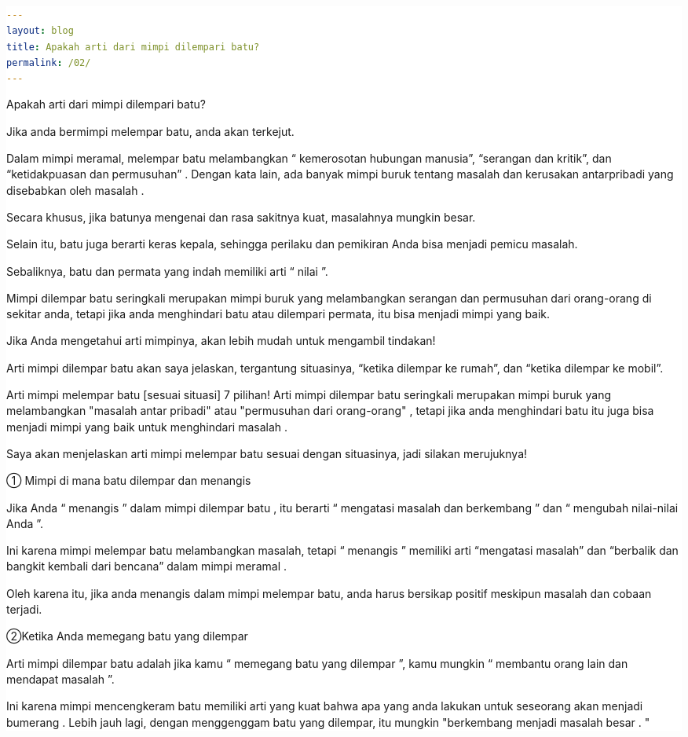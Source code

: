 ```yaml
---
layout: blog
title: Apakah arti dari mimpi dilempari batu?
permalink: /02/
---
```

Apakah arti dari mimpi dilempari batu?

Jika anda bermimpi melempar batu, anda akan terkejut.

Dalam mimpi meramal, melempar batu melambangkan “ kemerosotan hubungan manusia”, “serangan dan kritik”, dan “ketidakpuasan dan permusuhan” . Dengan kata lain, ada banyak mimpi buruk tentang masalah dan kerusakan antarpribadi yang disebabkan oleh masalah .


Secara khusus, jika batunya mengenai dan rasa sakitnya kuat, masalahnya mungkin besar.

Selain itu, batu juga berarti keras kepala, sehingga perilaku dan pemikiran Anda bisa menjadi pemicu masalah.

Sebaliknya, batu dan permata yang indah memiliki arti “ nilai ”.

Mimpi dilempar batu seringkali merupakan mimpi buruk yang melambangkan serangan dan permusuhan dari orang-orang di sekitar anda, tetapi jika anda menghindari batu atau dilempari permata, itu bisa menjadi mimpi yang baik.


Jika Anda mengetahui arti mimpinya, akan lebih mudah untuk mengambil tindakan!

Arti mimpi dilempar batu akan saya jelaskan, tergantung situasinya, “ketika dilempar ke rumah”, dan “ketika dilempar ke mobil”.

Arti mimpi melempar batu [sesuai situasi] 7 pilihan!
Arti mimpi dilempar batu seringkali merupakan mimpi buruk yang melambangkan "masalah antar pribadi" atau "permusuhan dari orang-orang" , tetapi jika anda menghindari batu itu juga bisa menjadi mimpi yang baik untuk menghindari masalah .

Saya akan menjelaskan arti mimpi melempar batu sesuai dengan situasinya, jadi silakan merujuknya!

① Mimpi di mana batu dilempar dan menangis

Jika Anda “ menangis ” dalam mimpi dilempar batu , itu berarti “ mengatasi masalah dan berkembang ” dan “ mengubah nilai-nilai Anda ”.

Ini karena mimpi melempar batu melambangkan masalah, tetapi “ menangis ” memiliki arti “mengatasi masalah” dan “berbalik dan bangkit kembali dari bencana” dalam mimpi meramal .

Oleh karena itu, jika anda menangis dalam mimpi melempar batu, anda harus bersikap positif meskipun masalah dan cobaan terjadi.

②Ketika Anda memegang batu yang dilempar

Arti mimpi dilempar batu adalah jika kamu “ memegang batu yang dilempar ”, kamu mungkin “ membantu orang lain dan mendapat masalah ”.

Ini karena mimpi mencengkeram batu memiliki arti yang kuat bahwa apa yang anda lakukan untuk seseorang akan menjadi bumerang . Lebih jauh lagi, dengan menggenggam batu yang dilempar, itu mungkin "berkembang menjadi masalah besar . "
